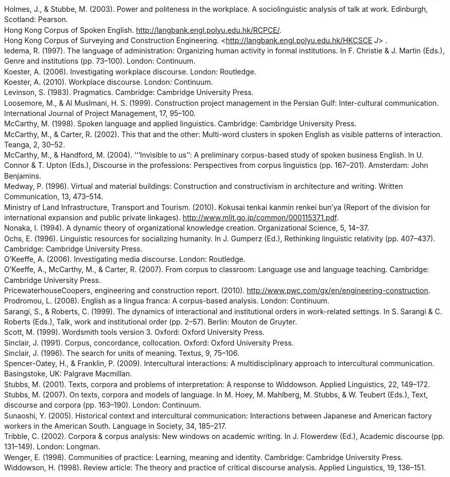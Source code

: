 Holmes, J., & Stubbe, M. (2003). Power and politeness in the workplace. A sociolinguistic analysis of talk at work. Edinburgh, Scotland: Pearson.   
Hong Kong Corpus of Spoken English. <http://langbank.engl.polyu.edu.hk/RCPCE/>.   
Hong Kong Corpus of Surveying and Construction Engineering. <http://langbank.engl.polyu.edu.hk/HKCSCE $J { > }$ .   
Iedema, R. (1997). The language of administration: Organizing human activity in formal institutions. In F. Christie & J. Martin (Eds.), Genre and institutions (pp. 73–100). London: Continuum.   
Koester, A. (2006). Investigating workplace discourse. London: Routledge.   
Koester, A. (2010). Workplace discourse. London: Continuum.   
Levinson, S. (1983). Pragmatics. Cambridge: Cambridge University Press.   
Loosemore, M., & Al Muslmani, H. S. (1999). Construction project management in the Persian Gulf: Inter-cultural communication. International Journal of Project Management, 17, 95–100.   
McCarthy, M. (1998). Spoken language and applied linguistics. Cambridge: Cambridge University Press.   
McCarthy, M., & Carter, R. (2002). This that and the other: Multi-word clusters in spoken English as visible patterns of interaction. Teanga, 2, 30–52.   
McCarthy, M., & Handford, M. (2004). ‘‘‘Invisible to us’’: A preliminary corpus-based study of spoken business English. In U. Connor & T. Upton (Eds.), Discourse in the professions: Perspectives from corpus linguistics (pp. 167–201). Amsterdam: John Benjamins.   
Medway, P. (1996). Virtual and material buildings: Construction and constructivism in architecture and writing. Written Communication, 13, 473–514.   
Ministry of Land Infrastructure, Transport and Tourism. (2010). Kokusai tenkai kanmin renkei bun’ya (Report of the division for international expansion and public private linkages). <http://www.mlit.go.jp/common/000115371.pdf>.   
Nonaka, I. (1994). A dynamic theory of organizational knowledge creation. Organizational Science, 5, 14–37.   
Ochs, E. (1996). Linguistic resources for socializing humanity. In J. Gumperz (Ed.), Rethinking linguistic relativity (pp. 407–437). Cambridge: Cambridge University Press.   
O’Keeffe, A. (2006). Investigating media discourse. London: Routledge.   
O’Keeffe, A., McCarthy, M., & Carter, R. (2007). From corpus to classroom: Language use and language teaching. Cambridge: Cambridge University Press.   
PricewaterhouseCoopers, engineering and construction report. (2010). <http://www.pwc.com/gx/en/engineering-construction>.   
Prodromou, L. (2008). English as a lingua franca: A corpus-based analysis. London: Continuum.   
Sarangi, S., & Roberts, C. (1999). The dynamics of interactional and institutional orders in work-related settings. In S. Sarangi & C. Roberts (Eds.), Talk, work and institutional order (pp. 2–57). Berlin: Mouton de Gruyter.   
Scott, M. (1999). Wordsmith tools version 3. Oxford: Oxford University Press.   
Sinclair, J. (1991). Corpus, concordance, collocation. Oxford: Oxford University Press.   
Sinclair, J. (1996). The search for units of meaning. Textus, 9, 75–106.   
Spencer-Oatey, H., & Franklin, P. (2009). Intercultural interactions: A multidisciplinary approach to intercultural communication. Basingstoke, UK: Palgrave Macmillan.   
Stubbs, M. (2001). Texts, corpora and problems of interpretation: A response to Widdowson. Applied Linguistics, 22, 149–172.   
Stubbs, M. (2007). On texts, corpora and models of language. In M. Hoey, M. Mahlberg, M. Stubbs, & W. Teubert (Eds.), Text, discourse and corpora (pp. 163–190). London: Continuum.   
Sunaoshi, Y. (2005). Historical context and intercultural communication: Interactions between Japanese and American factory workers in the American South. Language in Society, 34, 185–217.   
Tribble, C. (2002). Corpora & corpus analysis: New windows on academic writing. In J. Flowerdew (Ed.), Academic discourse (pp. 131–149). London: Longman.   
Wenger, E. (1998). Communities of practice: Learning, meaning and identity. Cambridge: Cambridge University Press.   
Widdowson, H. (1998). Review article: The theory and practice of critical discourse analysis. Applied Linguistics, 19, 136–151.
